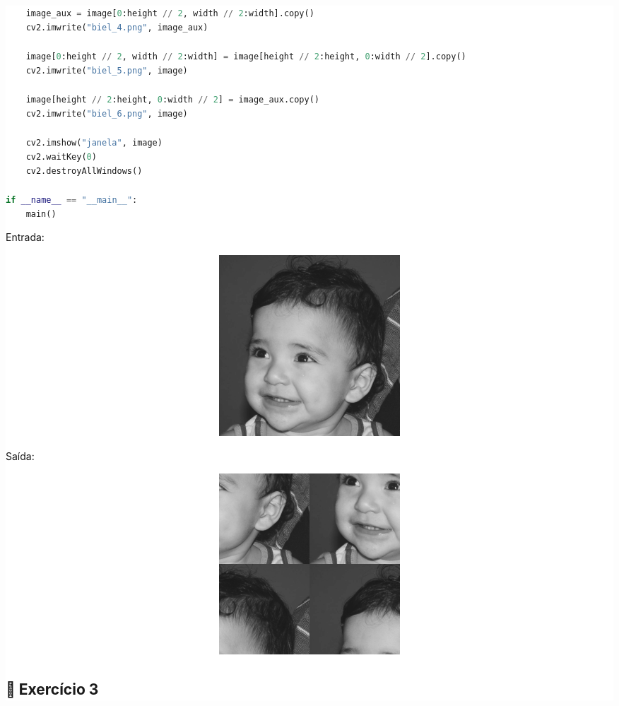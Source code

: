 ```python
    image_aux = image[0:height // 2, width // 2:width].copy()
    cv2.imwrite("biel_4.png", image_aux)

    image[0:height // 2, width // 2:width] = image[height // 2:height, 0:width // 2].copy()
    cv2.imwrite("biel_5.png", image)

    image[height // 2:height, 0:width // 2] = image_aux.copy()
    cv2.imwrite("biel_6.png", image)

    cv2.imshow("janela", image)
    cv2.waitKey(0)
    cv2.destroyAllWindows()

if __name__ == "__main__":
    main()
```
Entrada:  

<p align='center'><img src='./1 - regions/ebiel.png'></p>   
    
Saída:  

<p align='center'><img src='./2 - trocaregions/biel_6.png'></p> 

## 🔭 Exercício 3
